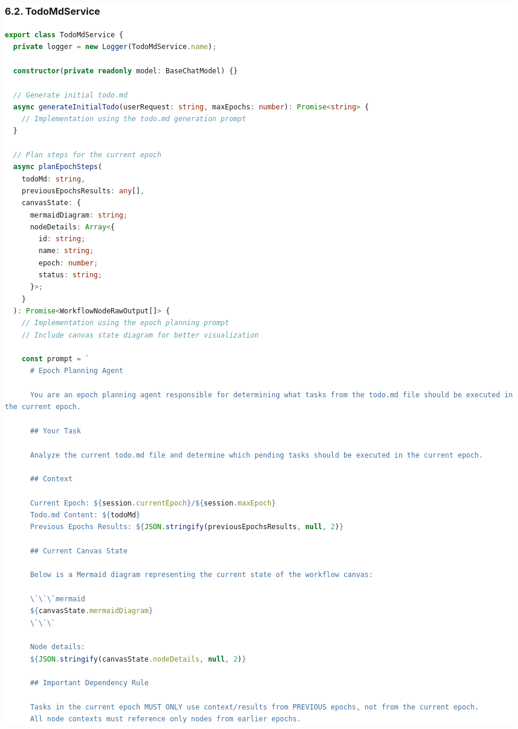 ### 6.2. TodoMdService

```typescript
export class TodoMdService {
  private logger = new Logger(TodoMdService.name);
  
  constructor(private readonly model: BaseChatModel) {}

  // Generate initial todo.md
  async generateInitialTodo(userRequest: string, maxEpochs: number): Promise<string> {
    // Implementation using the todo.md generation prompt
  }

  // Plan steps for the current epoch
  async planEpochSteps(
    todoMd: string, 
    previousEpochsResults: any[],
    canvasState: {
      mermaidDiagram: string;
      nodeDetails: Array<{
        id: string;
        name: string;
        epoch: number;
        status: string;
      }>;
    }
  ): Promise<WorkflowNodeRawOutput[]> {
    // Implementation using the epoch planning prompt
    // Include canvas state diagram for better visualization
    
    const prompt = `
      # Epoch Planning Agent
      
      You are an epoch planning agent responsible for determining what tasks from the todo.md file should be executed in the current epoch.
      
      ## Your Task
      
      Analyze the current todo.md file and determine which pending tasks should be executed in the current epoch.
      
      ## Context
      
      Current Epoch: ${session.currentEpoch}/${session.maxEpoch}
      Todo.md Content: ${todoMd}
      Previous Epochs Results: ${JSON.stringify(previousEpochsResults, null, 2)}
      
      ## Current Canvas State
      
      Below is a Mermaid diagram representing the current state of the workflow canvas:
      
      \`\`\`mermaid
      ${canvasState.mermaidDiagram}
      \`\`\`
      
      Node details:
      ${JSON.stringify(canvasState.nodeDetails, null, 2)}
      
      ## Important Dependency Rule
      
      Tasks in the current epoch MUST ONLY use context/results from PREVIOUS epochs, not from the current epoch.
      All node contexts must reference only nodes from earlier epochs.
```